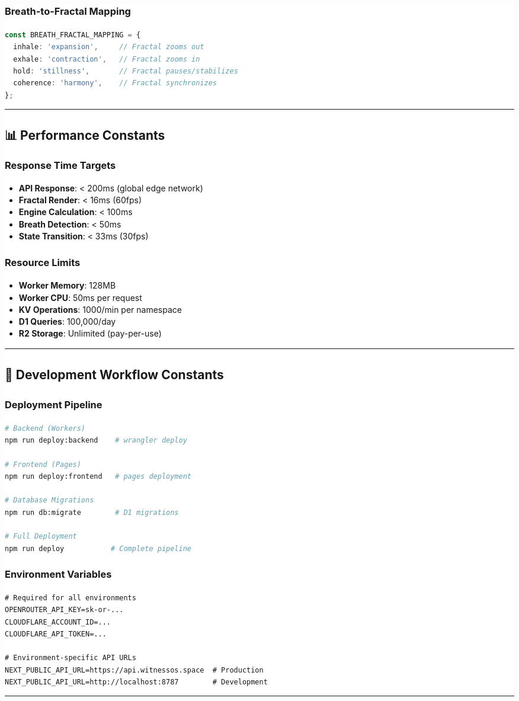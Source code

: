 ### **Breath-to-Fractal Mapping**
```typescript
const BREATH_FRACTAL_MAPPING = {
  inhale: 'expansion',     // Fractal zooms out
  exhale: 'contraction',   // Fractal zooms in
  hold: 'stillness',       // Fractal pauses/stabilizes
  coherence: 'harmony',    // Fractal synchronizes
};
```

---

## 📊 **Performance Constants**

### **Response Time Targets**
- **API Response**: < 200ms (global edge network)
- **Fractal Render**: < 16ms (60fps)
- **Engine Calculation**: < 100ms
- **Breath Detection**: < 50ms
- **State Transition**: < 33ms (30fps)

### **Resource Limits**
- **Worker Memory**: 128MB
- **Worker CPU**: 50ms per request
- **KV Operations**: 1000/min per namespace
- **D1 Queries**: 100,000/day
- **R2 Storage**: Unlimited (pay-per-use)

---

## 🔄 **Development Workflow Constants**

### **Deployment Pipeline**
```bash
# Backend (Workers)
npm run deploy:backend    # wrangler deploy

# Frontend (Pages)
npm run deploy:frontend   # pages deployment

# Database Migrations
npm run db:migrate        # D1 migrations

# Full Deployment
npm run deploy           # Complete pipeline
```

### **Environment Variables**
```env
# Required for all environments
OPENROUTER_API_KEY=sk-or-...
CLOUDFLARE_ACCOUNT_ID=...
CLOUDFLARE_API_TOKEN=...

# Environment-specific API URLs
NEXT_PUBLIC_API_URL=https://api.witnessos.space  # Production
NEXT_PUBLIC_API_URL=http://localhost:8787        # Development
```

---